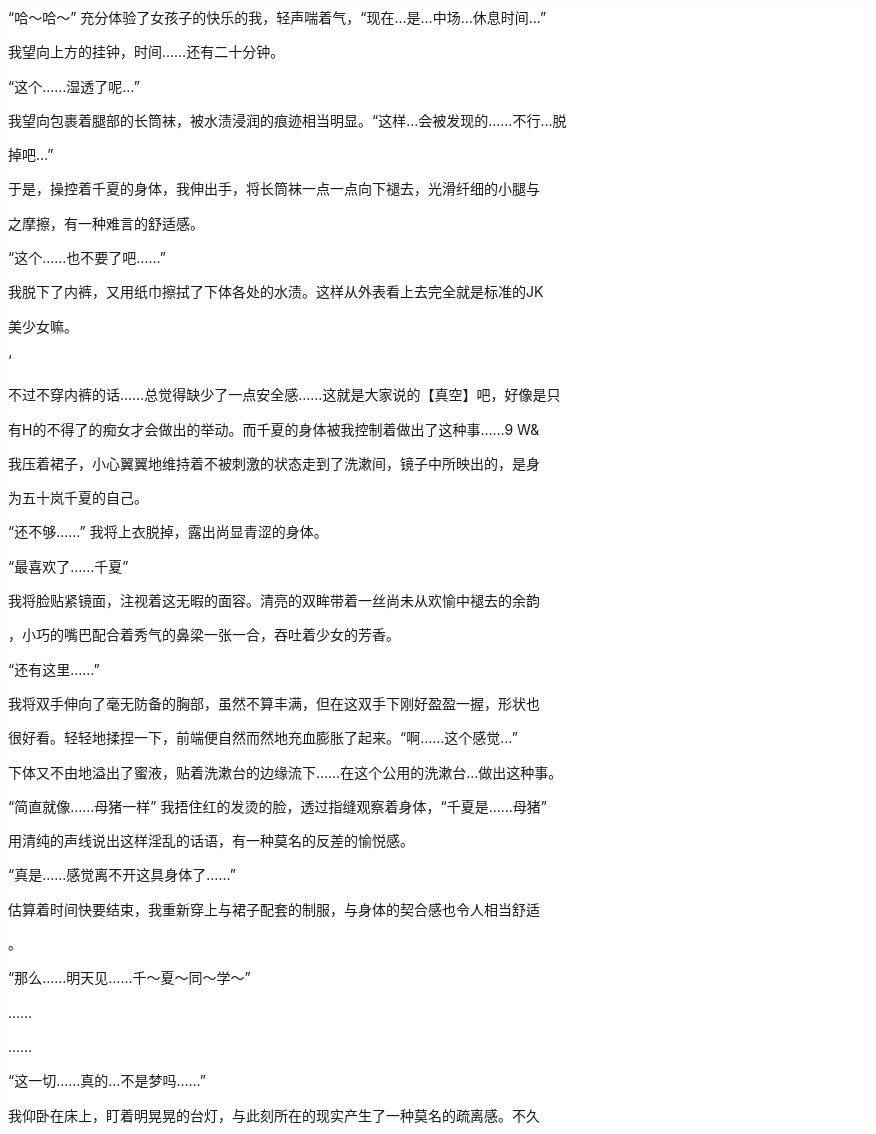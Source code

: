 “哈～哈～” 充分体验了女孩子的快乐的我，轻声喘着气，“现在…是…中场…休息时间…”

我望向上方的挂钟，时间……还有二十分钟。

“这个……湿透了呢…”

我望向包裹着腿部的长筒袜，被水渍浸润的痕迹相当明显。“这样…会被发现的……不行…脱

掉吧…”

于是，操控着千夏的身体，我伸出手，将长筒袜一点一点向下褪去，光滑纤细的小腿与

之摩擦，有一种难言的舒适感。

“这个……也不要了吧……”

我脱下了内裤，又用纸巾擦拭了下体各处的水渍。这样从外表看上去完全就是标准的JK

美少女嘛。

‘

不过不穿内裤的话……总觉得缺少了一点安全感……这就是大家说的【真空】吧，好像是只

有H的不得了的痴女才会做出的举动。而千夏的身体被我控制着做出了这种事……9 W&

我压着裙子，小心翼翼地维持着不被刺激的状态走到了洗漱间，镜子中所映出的，是身

为五十岚千夏的自己。

“还不够……” 我将上衣脱掉，露出尚显青涩的身体。

“最喜欢了……千夏”

我将脸贴紧镜面，注视着这无暇的面容。清亮的双眸带着一丝尚未从欢愉中褪去的余韵

，小巧的嘴巴配合着秀气的鼻梁一张一合，吞吐着少女的芳香。

“还有这里……”

我将双手伸向了毫无防备的胸部，虽然不算丰满，但在这双手下刚好盈盈一握，形状也

很好看。轻轻地揉捏一下，前端便自然而然地充血膨胀了起来。“啊……这个感觉…”

下体又不由地溢出了蜜液，贴着洗漱台的边缘流下……在这个公用的洗漱台…做出这种事。

“简直就像……母猪一样” 我捂住红的发烫的脸，透过指缝观察着身体，“千夏是……母猪”

用清纯的声线说出这样淫乱的话语，有一种莫名的反差的愉悦感。

“真是……感觉离不开这具身体了……”

估算着时间快要结束，我重新穿上与裙子配套的制服，与身体的契合感也令人相当舒适

。

“那么……明天见……千～夏～同～学～”

……

……

“这一切……真的…不是梦吗……”

我仰卧在床上，盯着明晃晃的台灯，与此刻所在的现实产生了一种莫名的疏离感。不久
